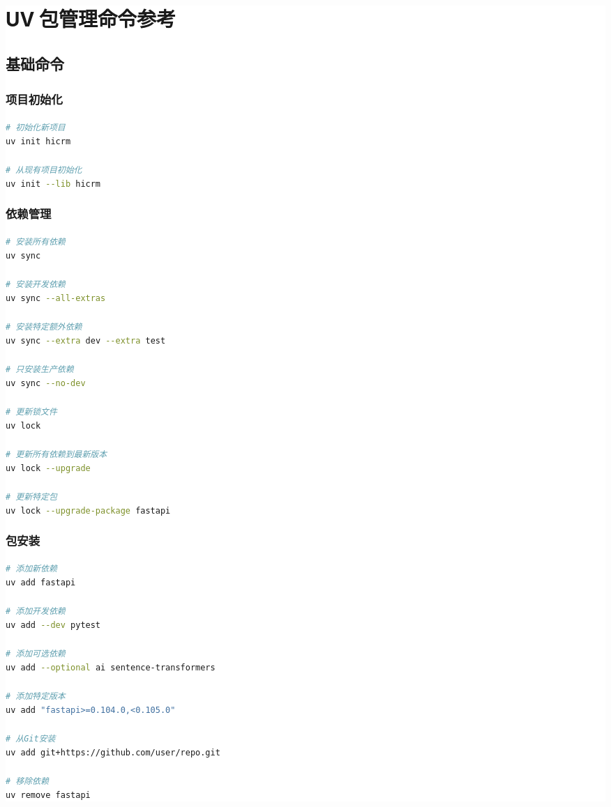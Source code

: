 # UV 包管理命令参考

## 基础命令

### 项目初始化
```bash
# 初始化新项目
uv init hicrm

# 从现有项目初始化
uv init --lib hicrm
```

### 依赖管理
```bash
# 安装所有依赖
uv sync

# 安装开发依赖
uv sync --all-extras

# 安装特定额外依赖
uv sync --extra dev --extra test

# 只安装生产依赖
uv sync --no-dev

# 更新锁文件
uv lock

# 更新所有依赖到最新版本
uv lock --upgrade

# 更新特定包
uv lock --upgrade-package fastapi
```

### 包安装
```bash
# 添加新依赖
uv add fastapi

# 添加开发依赖
uv add --dev pytest

# 添加可选依赖
uv add --optional ai sentence-transformers

# 添加特定版本
uv add "fastapi>=0.104.0,<0.105.0"

# 从Git安装
uv add git+https://github.com/user/repo.git

# 移除依赖
uv remove fastapi
```
